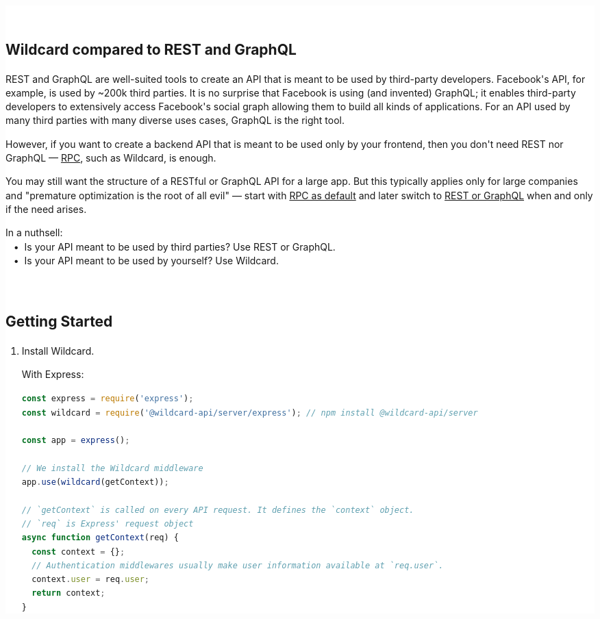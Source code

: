 &nbsp;

## Wildcard compared to REST and GraphQL

REST and GraphQL are well-suited tools to create an API that is meant to be used by third-party developers.
Facebook's API, for example, is used by ~200k third parties.
It is no surprise that Facebook is using (and invented) GraphQL;
it enables third-party developers
to extensively access Facebook's social graph
allowing them to build all kinds of applications.
For an API used by many third parties with many diverse uses cases, GraphQL is the right tool.

However,
if you want to create a backend API that is meant to be used only by your frontend,
then you don't need REST nor GraphQL &mdash; [RPC](/docs/what-is-rpc.md#what-is-rpc), such as Wildcard, is enough.

You may still want the structure of a RESTful or GraphQL API for a large app.
But this typically applies only for large companies and "premature optimization is the root of all evil"
&mdash;
start with
[RPC as default](/docs/blog/rpc-as-default.md#rpc-as-default)
and later switch to [REST or GraphQL](/docs/blog/rest-or-graphql.md#rest-or-graphql-a-simple-answer)
when and only if the need arises.

In a nuthsell:
<br/> &nbsp;&nbsp;&nbsp;&#8226;&nbsp;
Is your API meant to be used by third parties? Use REST or GraphQL.
<br/> &nbsp;&nbsp;&nbsp;&#8226;&nbsp;
Is your API meant to be used by yourself? Use Wildcard.

&nbsp;

## Getting Started

1. Install Wildcard.

   With Express:
   ~~~js
   const express = require('express');
   const wildcard = require('@wildcard-api/server/express'); // npm install @wildcard-api/server

   const app = express();

   // We install the Wildcard middleware
   app.use(wildcard(getContext));

   // `getContext` is called on every API request. It defines the `context` object.
   // `req` is Express' request object
   async function getContext(req) {
     const context = {};
     // Authentication middlewares usually make user information available at `req.user`.
     context.user = req.user;
     return context;
   }
   ~~~
